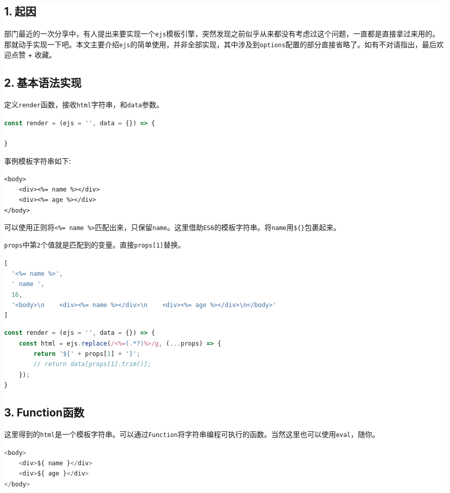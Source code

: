 ## 1. 起因

部门最近的一次分享中，有人提出来要实现一个```ejs```模板引擎，突然发现之前似乎从来都没有考虑过这个问题，一直都是直接拿过来用的。那就动手实现一下吧。本文主要介绍```ejs```的简单使用，并非全部实现，其中涉及到```options```配置的部分直接省略了。如有不对请指出，最后欢迎点赞 + 收藏。

## 2. 基本语法实现

定义```render```函数，接收```html```字符串，和```data```参数。

```js
const render = (ejs = '', data = {}) => {

}
```

事例模板字符串如下:

```ejs
<body>
    <div><%= name %></div>
    <div><%= age %></div>
</body>
```

可以使用正则将```<%= name %>```匹配出来，只保留```name```。这里借助```ES6```的模板字符串。将```name```用```${}```包裹起来。

```props```中第```2```个值就是匹配到的变量。直接```props[1]```替换。

```js
[
  '<%= name %>',
  ' name ',
  16,
  '<body>\n    <div><%= name %></div>\n    <div><%= age %></div>\n</body>'
]
```

```js
const render = (ejs = '', data = {}) => {
    const html = ejs.replace(/<%=(.*?)%>/g, (...props) => {
        return '${' + props[1] + '}';
        // return data[props[1].trim()];
    });
}
```

## 3. Function函数

这里得到的```html```是一个模板字符串。可以通过```Function```将字符串编程可执行的函数。当然这里也可以使用```eval```，随你。

```js
<body>
    <div>${ name }</div>
    <div>${ age }</div>
</body>
```
